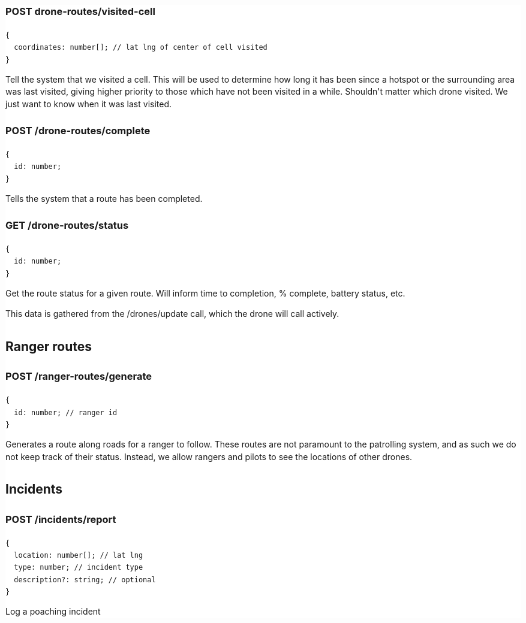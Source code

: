 ### POST drone-routes/visited-cell
```
{
  coordinates: number[]; // lat lng of center of cell visited
}
```
Tell the system that we visited a cell. This will be used to determine how long
it has been since a hotspot or the surrounding area was last visited, giving
higher priority to those which have not been visited in a while.
Shouldn't matter which drone visited. We just want to know when it was last visited.

### POST /drone-routes/complete
```
{
  id: number;
}
```
Tells the system that a route has been completed.

### GET /drone-routes/status
```
{
  id: number;
}
```
Get the route status for a given route. Will inform time to completion, % complete,
battery status, etc.

This data is gathered from the /drones/update call, which the drone will call actively.


## Ranger routes
### POST /ranger-routes/generate
```
{
  id: number; // ranger id
}
```
Generates a route along roads for a ranger to follow. These routes are not paramount to the
patrolling system, and as such we do not keep track of their status. Instead, we allow rangers
and pilots to see the locations of other drones.


## Incidents
### POST /incidents/report
```
{
  location: number[]; // lat lng
  type: number; // incident type
  description?: string; // optional
}
```
Log a poaching incident

